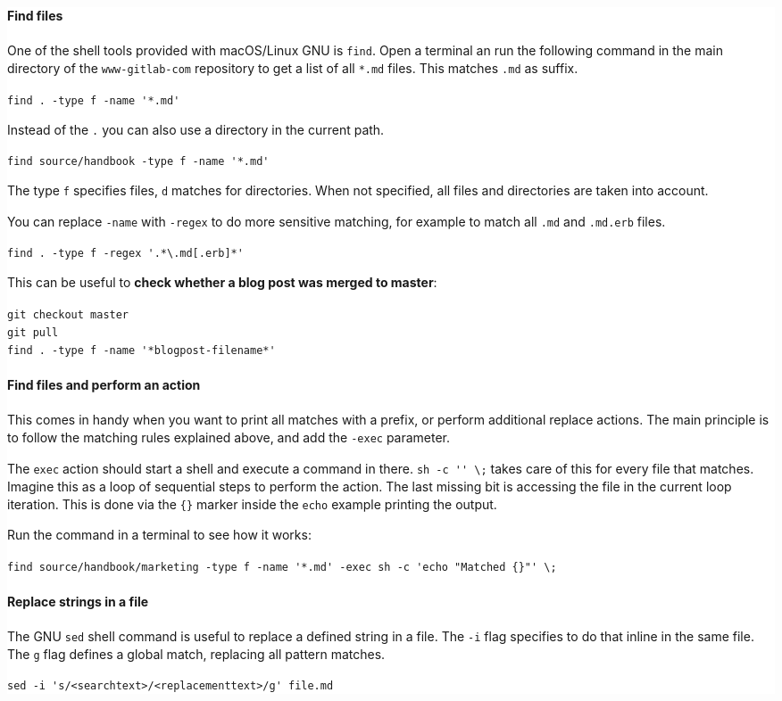 #### Find files

One of the shell tools provided with macOS/Linux GNU is `find`. Open a terminal an run the following command in the main directory of the `www-gitlab-com` repository to get a list of all `*.md` files. This matches `.md` as suffix.

```
find . -type f -name '*.md'
```

Instead of the `.` you can also use a directory in the current path.

```
find source/handbook -type f -name '*.md'
```

The type `f` specifies files, `d` matches for directories. When not specified, all files and directories are taken into account.

You can replace `-name` with `-regex` to do more sensitive matching, for example to match all `.md` and `.md.erb` files.

```
find . -type f -regex '.*\.md[.erb]*'
```

This can be useful to **check whether a blog post was merged to master**:

```
git checkout master
git pull
find . -type f -name '*blogpost-filename*'
```


#### Find files and perform an action

This comes in handy when you want to print all matches with a prefix, or perform additional replace actions. The main principle is to follow the matching rules explained above, and add the `-exec` parameter.

The `exec` action should start a shell and execute a command in there. `sh -c '' \;` takes care of this for every file that matches. Imagine this as a loop of sequential steps to perform the action. The last missing bit is accessing the file in the current loop iteration. This is done via the `{}` marker inside the `echo` example printing the output.

Run the command in a terminal to see how it works:

```
find source/handbook/marketing -type f -name '*.md' -exec sh -c 'echo "Matched {}"' \;
```

#### Replace strings in a file

The GNU `sed` shell command is useful to replace a defined string in a file. The `-i` flag specifies to do that inline in the same file. The `g` flag defines a global match, replacing all pattern matches.

```
sed -i 's/<searchtext>/<replacementtext>/g' file.md
```

